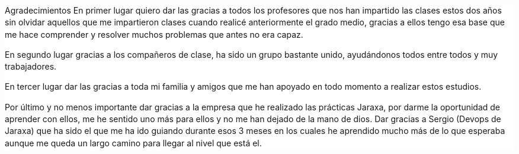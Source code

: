 Agradecimientos
En primer lugar quiero dar las gracias a todos los profesores que nos han impartido las clases estos dos años sin olvidar aquellos que me  impartieron clases cuando realicé anteriormente el grado medio, gracias a ellos tengo esa base que me hace comprender y resolver muchos problemas que antes no era capaz.

En segundo lugar gracias a los compañeros de clase, ha sido un grupo bastante unido, ayudándonos todos entre todos y muy trabajadores.

En tercer lugar dar las gracias a toda mi familia y amigos que me han apoyado en todo momento a realizar estos estudios.

Por último y no menos importante dar gracias a la empresa que he realizado las prácticas Jaraxa,  por darme la oportunidad de aprender con ellos, me he sentido uno más para ellos y no me han dejado de la mano de dios. Dar gracias a Sergio (Devops de Jaraxa) que ha sido el que me ha ido guiando durante esos 3 meses en los cuales he aprendido mucho más de lo que esperaba aunque me queda un largo camino para llegar al nivel que está el.


